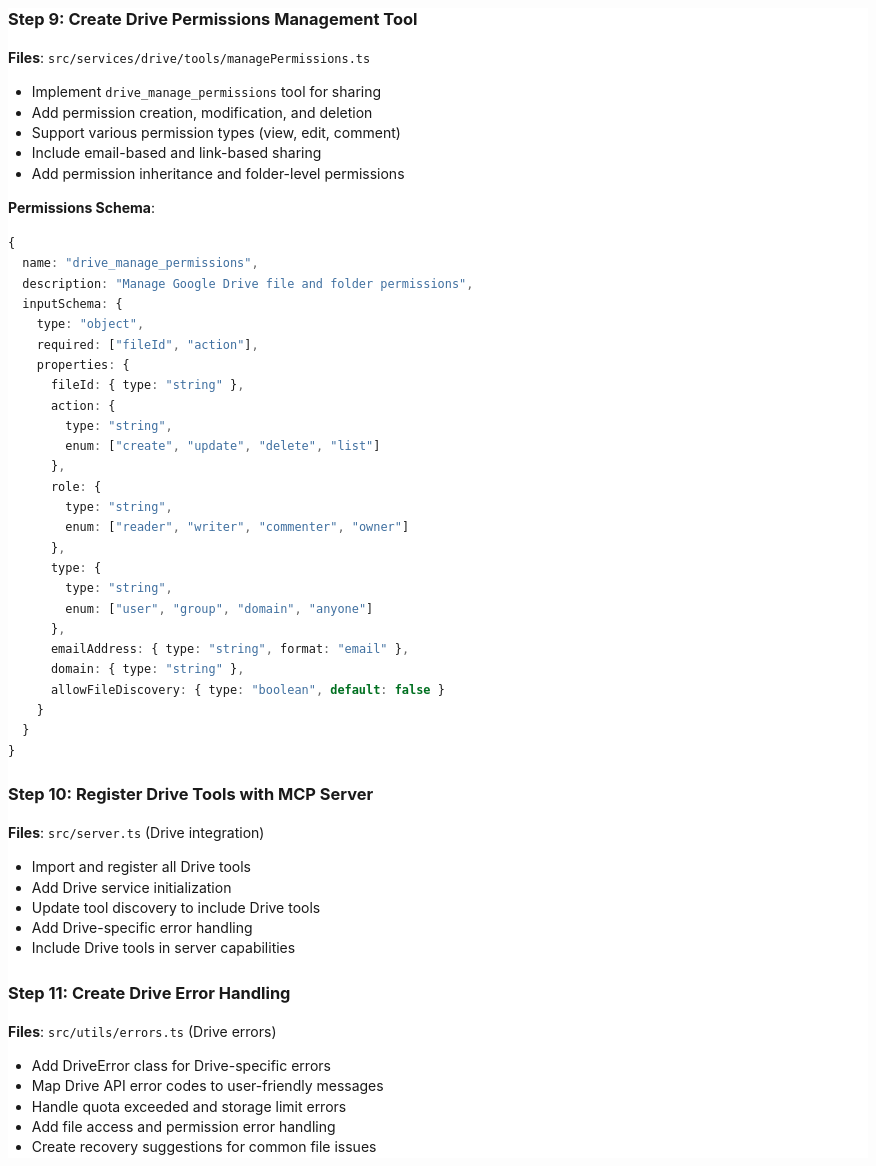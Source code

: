 ### Step 9: Create Drive Permissions Management Tool
**Files**: `src/services/drive/tools/managePermissions.ts`
- Implement `drive_manage_permissions` tool for sharing
- Add permission creation, modification, and deletion
- Support various permission types (view, edit, comment)
- Include email-based and link-based sharing
- Add permission inheritance and folder-level permissions

**Permissions Schema**:
```typescript
{
  name: "drive_manage_permissions",
  description: "Manage Google Drive file and folder permissions",
  inputSchema: {
    type: "object",
    required: ["fileId", "action"],
    properties: {
      fileId: { type: "string" },
      action: { 
        type: "string", 
        enum: ["create", "update", "delete", "list"] 
      },
      role: { 
        type: "string", 
        enum: ["reader", "writer", "commenter", "owner"] 
      },
      type: { 
        type: "string", 
        enum: ["user", "group", "domain", "anyone"] 
      },
      emailAddress: { type: "string", format: "email" },
      domain: { type: "string" },
      allowFileDiscovery: { type: "boolean", default: false }
    }
  }
}
```

### Step 10: Register Drive Tools with MCP Server
**Files**: `src/server.ts` (Drive integration)
- Import and register all Drive tools
- Add Drive service initialization
- Update tool discovery to include Drive tools
- Add Drive-specific error handling
- Include Drive tools in server capabilities

### Step 11: Create Drive Error Handling
**Files**: `src/utils/errors.ts` (Drive errors)
- Add DriveError class for Drive-specific errors
- Map Drive API error codes to user-friendly messages
- Handle quota exceeded and storage limit errors
- Add file access and permission error handling
- Create recovery suggestions for common file issues
